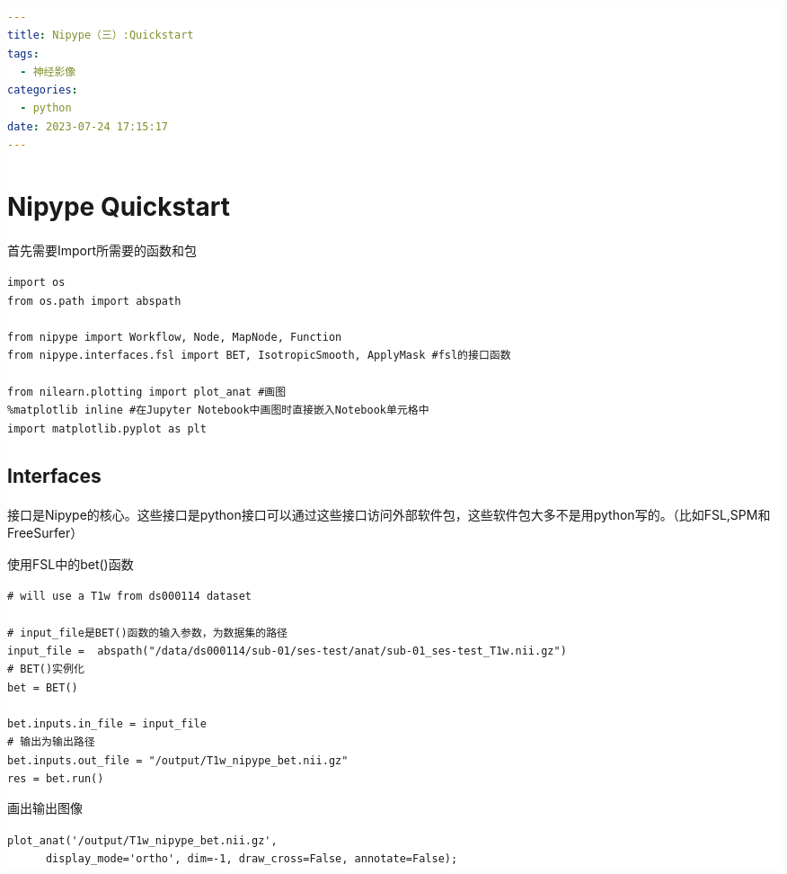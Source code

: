 ```yaml
---
title: Nipype（三）:Quickstart
tags:
  - 神经影像
categories:
  - python
date: 2023-07-24 17:15:17
---
```



# Nipype Quickstart

首先需要Import所需要的函数和包

    import os 
    from os.path import abspath

    from nipype import Workflow, Node, MapNode, Function
    from nipype.interfaces.fsl import BET, IsotropicSmooth, ApplyMask #fsl的接口函数

    from nilearn.plotting import plot_anat #画图
    %matplotlib inline #在Jupyter Notebook中画图时直接嵌入Notebook单元格中
    import matplotlib.pyplot as plt

## Interfaces

接口是Nipype的核心。这些接口是python接口可以通过这些接口访问外部软件包，这些软件包大多不是用python写的。（比如FSL,SPM和FreeSurfer）

使用FSL中的bet()函数

    # will use a T1w from ds000114 dataset

    # input_file是BET()函数的输入参数，为数据集的路径
    input_file =  abspath("/data/ds000114/sub-01/ses-test/anat/sub-01_ses-test_T1w.nii.gz")
    # BET()实例化
    bet = BET()

    bet.inputs.in_file = input_file
    # 输出为输出路径
    bet.inputs.out_file = "/output/T1w_nipype_bet.nii.gz"
    res = bet.run()

画出输出图像

    plot_anat('/output/T1w_nipype_bet.nii.gz', 
          display_mode='ortho', dim=-1, draw_cross=False, annotate=False);
